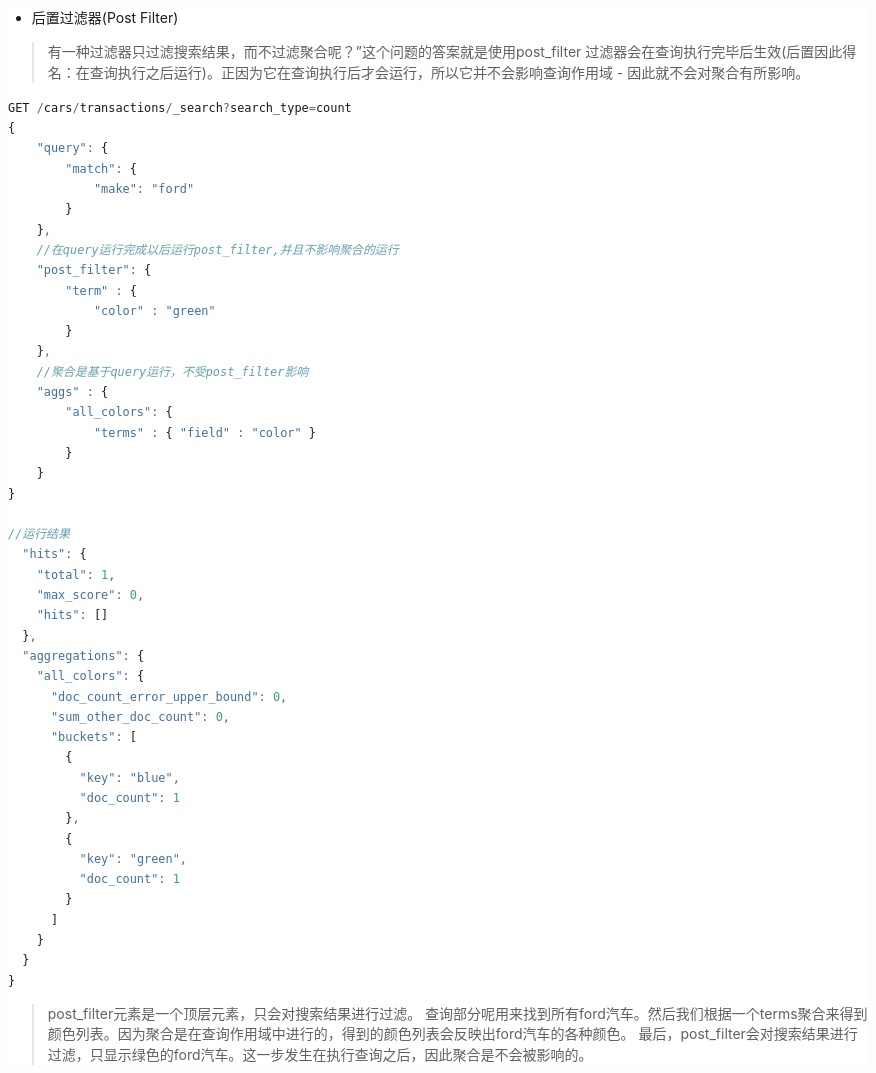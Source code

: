 - 后置过滤器(Post Filter)

> 有一种过滤器只过滤搜索结果，而不过滤聚合呢？”这个问题的答案就是使用post_filter
过滤器会在查询执行完毕后生效(后置因此得名：在查询执行之后运行)。正因为它在查询执行后才会运行，所以它并不会影响查询作用域 - 因此就不会对聚合有所影响。

```javascript
GET /cars/transactions/_search?search_type=count
{
    "query": {
        "match": {
            "make": "ford"
        }
    },
    //在query运行完成以后运行post_filter,并且不影响聚合的运行
    "post_filter": {    
        "term" : {
            "color" : "green"
        }
    },
    //聚合是基于query运行，不受post_filter影响
    "aggs" : {
        "all_colors": {
            "terms" : { "field" : "color" }
        }
    }
}

//运行结果
  "hits": {
    "total": 1,
    "max_score": 0,
    "hits": []
  },
  "aggregations": {
    "all_colors": {
      "doc_count_error_upper_bound": 0,
      "sum_other_doc_count": 0,
      "buckets": [
        {
          "key": "blue",
          "doc_count": 1
        },
        {
          "key": "green",
          "doc_count": 1
        }
      ]
    }
  }
}
```

> post_filter元素是一个顶层元素，只会对搜索结果进行过滤。
查询部分呢用来找到所有ford汽车。然后我们根据一个terms聚合来得到颜色列表。因为聚合是在查询作用域中进行的，得到的颜色列表会反映出ford汽车的各种颜色。
最后，post_filter会对搜索结果进行过滤，只显示绿色的ford汽车。这一步发生在执行查询之后，因此聚合是不会被影响的。
